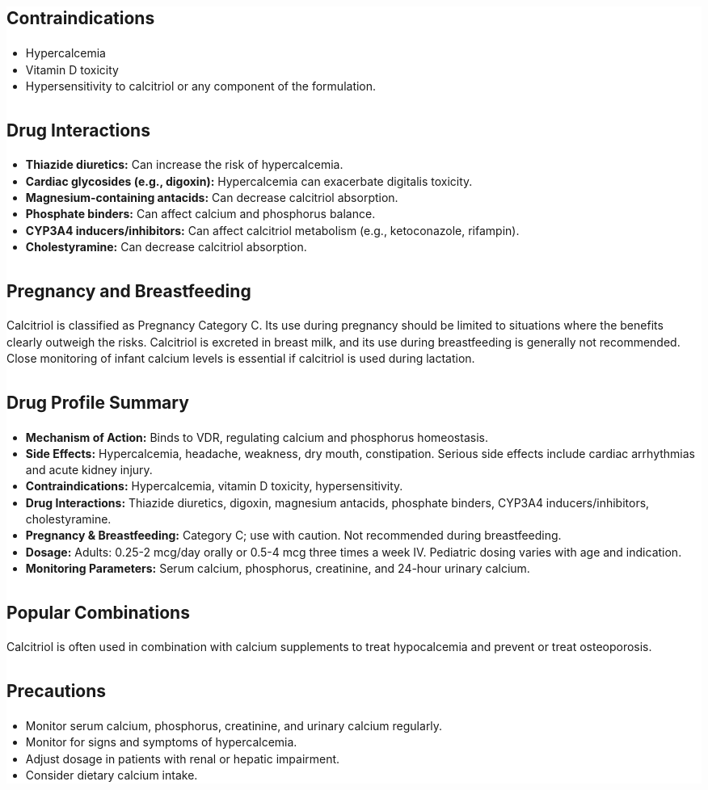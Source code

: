 ## **Contraindications**

* Hypercalcemia
* Vitamin D toxicity
* Hypersensitivity to calcitriol or any component of the formulation.


## **Drug Interactions**

* **Thiazide diuretics:** Can increase the risk of hypercalcemia.
* **Cardiac glycosides (e.g., digoxin):** Hypercalcemia can exacerbate digitalis toxicity.
* **Magnesium-containing antacids:** Can decrease calcitriol absorption.
* **Phosphate binders:** Can affect calcium and phosphorus balance.
* **CYP3A4 inducers/inhibitors:** Can affect calcitriol metabolism (e.g., ketoconazole, rifampin).
* **Cholestyramine:** Can decrease calcitriol absorption.


## **Pregnancy and Breastfeeding**

Calcitriol is classified as Pregnancy Category C. Its use during pregnancy should be limited to situations where the benefits clearly outweigh the risks. Calcitriol is excreted in breast milk, and its use during breastfeeding is generally not recommended. Close monitoring of infant calcium levels is essential if calcitriol is used during lactation.


## **Drug Profile Summary**

* **Mechanism of Action:** Binds to VDR, regulating calcium and phosphorus homeostasis.
* **Side Effects:** Hypercalcemia, headache, weakness, dry mouth, constipation. Serious side effects include cardiac arrhythmias and acute kidney injury.
* **Contraindications:** Hypercalcemia, vitamin D toxicity, hypersensitivity.
* **Drug Interactions:** Thiazide diuretics, digoxin, magnesium antacids, phosphate binders, CYP3A4 inducers/inhibitors, cholestyramine.
* **Pregnancy & Breastfeeding:** Category C; use with caution. Not recommended during breastfeeding.
* **Dosage:** Adults: 0.25-2 mcg/day orally or 0.5-4 mcg three times a week IV. Pediatric dosing varies with age and indication.
* **Monitoring Parameters:** Serum calcium, phosphorus, creatinine, and 24-hour urinary calcium.


## **Popular Combinations**

Calcitriol is often used in combination with calcium supplements to treat hypocalcemia and prevent or treat osteoporosis.


## **Precautions**

* Monitor serum calcium, phosphorus, creatinine, and urinary calcium regularly.
* Monitor for signs and symptoms of hypercalcemia.
* Adjust dosage in patients with renal or hepatic impairment.
* Consider dietary calcium intake.
